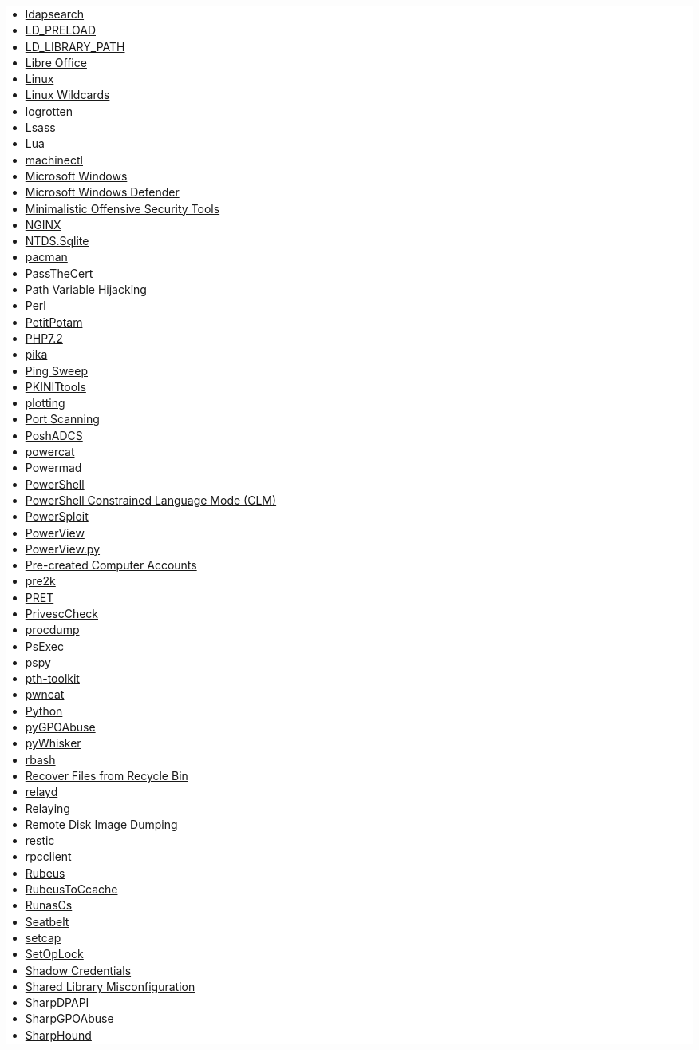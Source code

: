 - [ldapsearch](#ldapsearch)
- [LD_PRELOAD](#ld_preload)
- [LD_LIBRARY_PATH](#ld_library_path)
- [Libre Office](#libre-office)
- [Linux](#linux)
- [Linux Wildcards](#linux-wildcards)
- [logrotten](#logrotten)
- [Lsass](#lsass)
- [Lua](#lua)
- [machinectl](#machinectl)
- [Microsoft Windows](#microsoft-windows)
- [Microsoft Windows Defender](#microsoft-windows-defender)
- [Minimalistic Offensive Security Tools](#minimalistic-offensive-security-tools)
- [NGINX](#nginx)
- [NTDS.Sqlite](#ntdssqlite)
- [pacman](#pacman)
- [PassTheCert](#passthecert)
- [Path Variable Hijacking](#path-variable-hijacking)
- [Perl](#perl)
- [PetitPotam](#petitpotam)
- [PHP7.2](#php72)
- [pika](#pika)
- [Ping Sweep](#ping-sweep)
- [PKINITtools](#pkinittools)
- [plotting](#plotting)
- [Port Scanning](#port-scanning)
- [PoshADCS](#poshadcs)
- [powercat](#powercat)
- [Powermad](#powermad)
- [PowerShell](#powershell)
- [PowerShell Constrained Language Mode (CLM)](#powershell-constrained-language-mode-clm)
- [PowerSploit](#powersploit)
- [PowerView](#powerview)
- [PowerView.py](#powerviewpy)
- [Pre-created Computer Accounts](#pre-created-computer-accounts)
- [pre2k](#pre2k)
- [PRET](#pret)
- [PrivescCheck](#privesccheck)
- [procdump](#procdump)
- [PsExec](#psexec)
- [pspy](#pspy)
- [pth-toolkit](#pth-toolkit)
- [pwncat](#pwncat)
- [Python](#python)
- [pyGPOAbuse](#pygpoabuse)
- [pyWhisker](#pywhisker)
- [rbash](#rbash)
- [Recover Files from Recycle Bin](#recover-files-from-recycle-bin)
- [relayd](#relayd)
- [Relaying](#relaying)
- [Remote Disk Image Dumping](#remote-disk-image-dumping)
- [restic](#restic)
- [rpcclient](#rpcclient)
- [Rubeus](#rubeus)
- [RubeusToCcache](#rubeustoccache)
- [RunasCs](#runascs)
- [Seatbelt](#seatbelt)
- [setcap](#setcap)
- [SetOpLock](#setoplock)
- [Shadow Credentials](#shadow-credentials-1)
- [Shared Library Misconfiguration](#shared-library-misconfiguration)
- [SharpDPAPI](#sharpdpapi)
- [SharpGPOAbuse](#sharpgpoabuse)
- [SharpHound](#sharphound)